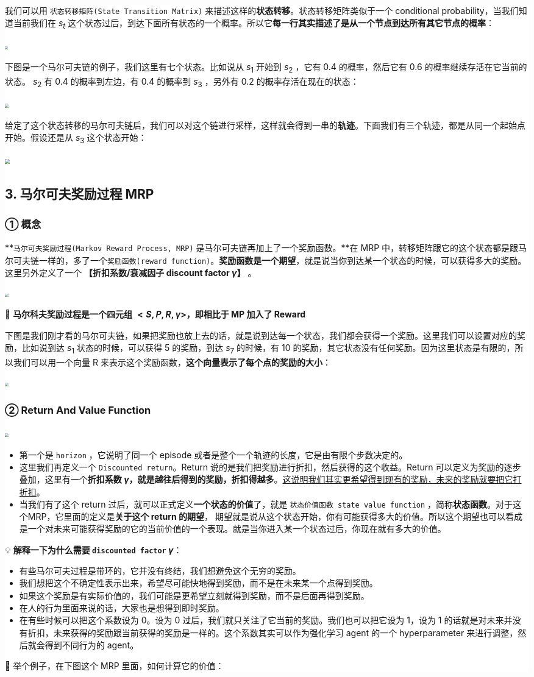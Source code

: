 我们可以用 `状态转移矩阵(State Transition Matrix)` 来描述这样的**状态转移**。状态转移矩阵类似于一个 conditional probability，当我们知道当前我们在 $s_t$ 这个状态过后，到达下面所有状态的一个概率。所以它**每一行其实描述了是从一个节点到达所有其它节点的概率**：

<img src="https://gitee.com/veal98/images/raw/master/img/20201021102805.png" style="zoom: 33%;" />

下图是一个马尔可夫链的例子，我们这里有七个状态。比如说从 $s_1$ 开始到 $s_2$ ，它有 0.4 的概率，然后它有 0.6 的概率继续存活在它当前的状态。 $s_2$ 有 0.4 的概率到左边，有 0.4 的概率到 $s_3$ ，另外有 0.2 的概率存活在现在的状态：

<img src="https://gitee.com/veal98/images/raw/master/img/20201021102849.png" style="zoom:40%;" />

给定了这个状态转移的马尔可夫链后，我们可以对这个链进行采样，这样就会得到一串的**轨迹**。下面我们有三个轨迹，都是从同一个起始点开始。假设还是从 $s_3$ 这个状态开始：

<img src="https://gitee.com/veal98/images/raw/master/img/20201021103425.png" style="zoom:50%;" />

## 3. 马尔可夫奖励过程 MRP

### ① 概念

**`马尔可夫奖励过程(Markov Reward Process, MRP)` 是马尔可夫链再加上了一个奖励函数。**在 MRP 中，转移矩阵跟它的这个状态都是跟马尔可夫链一样的，多了一个`奖励函数(reward function)`。**奖励函数是一个期望**，就是说当你到达某一个状态的时候，可以获得多大的奖励。这里另外定义了一个 **【折扣系数/衰减因子 discount factor $\gamma$】** 。

<img src="https://gitee.com/veal98/images/raw/master/img/2.7.png" style="zoom:35%;" />

🚩 **马尔科夫奖励过程是一个四元组 $<S, P, R, γ>$，即相比于 MP 加入了 Reward**

下图是我们刚才看的马尔可夫链，如果把奖励也放上去的话，就是说到达每一个状态，我们都会获得一个奖励。这里我们可以设置对应的奖励，比如说到达 $s_1$ 状态的时候，可以获得 5 的奖励，到达 $s_7$ 的时候，有 10 的奖励，其它状态没有任何奖励。因为这里状态是有限的，所以我们可以用一个向量 R 来表示这个奖励函数，**这个向量表示了每个点的奖励的大小**：

<img src="https://gitee.com/veal98/images/raw/master/img/20201021104852.png" style="zoom:40%;" />

### ② Return And Value Function

<img src="https://gitee.com/veal98/images/raw/master/img/2.9.png" style="zoom:40%;" />

* 第一个是 `horizon` ，它说明了同一个 episode 或者是整个一个轨迹的长度，它是由有限个步数决定的。
* 这里我们再定义一个 `Discounted return`。Return 说的是我们把奖励进行折扣，然后获得的这个收益。Return 可以定义为奖励的逐步叠加，这里有一个**折扣系数 $γ$，就是越往后得到的奖励，折扣得越多**。<u>这说明我们其实更希望得到现有的奖励，未来的奖励就要把它打折扣</u>。
* 当我们有了这个 return 过后，就可以正式定义**一个状态的价值**了，就是 `状态价值函数 state value function` ，简称**状态函数**。对于这个MRP，它里面的定义是**关于这个 return 的期望**， 期望就是说从这个状态开始，你有可能获得多大的价值。所以这个期望也可以看成是一个对未来可能获得奖励的它的当前价值的一个表现。就是当你进入某一个状态过后，你现在就有多大的价值。

💡 **解释一下为什么需要 `discounted factor` $γ$**：

* 有些马尔可夫过程是带环的，它并没有终结，我们想避免这个无穷的奖励。
* 我们想把这个不确定性表示出来，希望尽可能快地得到奖励，而不是在未来某一个点得到奖励。
* 如果这个奖励是有实际价值的，我们可能是更希望立刻就得到奖励，而不是后面再得到奖励。
* 在人的行为里面来说的话，大家也是想得到即时奖励。
* 在有些时候可以把这个系数设为 0。设为 0 过后，我们就只关注了它当前的奖励。我们也可以把它设为 1，设为 1 的话就是对未来并没有折扣，未来获得的奖励跟当前获得的奖励是一样的。这个系数其实可以作为强化学习 agent 的一个 hyperparameter 来进行调整，然后就会得到不同行为的 agent。

💬 举个例子，在下图这个 MRP 里面，如何计算它的价值：
